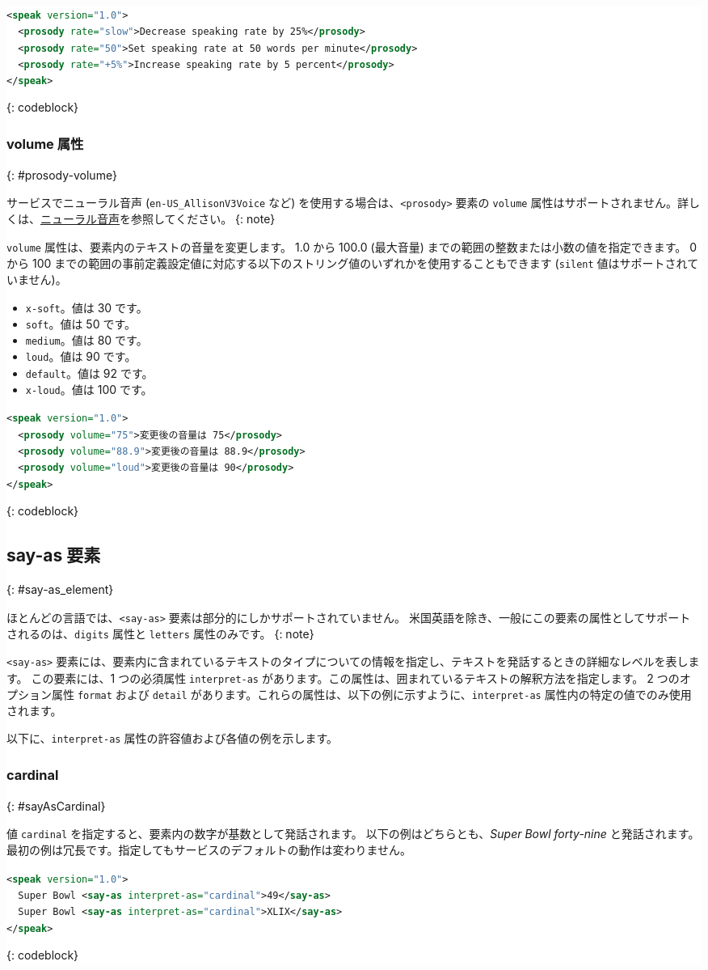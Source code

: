 ```xml
<speak version="1.0">
  <prosody rate="slow">Decrease speaking rate by 25%</prosody>
  <prosody rate="50">Set speaking rate at 50 words per minute</prosody>
  <prosody rate="+5%">Increase speaking rate by 5 percent</prosody>
</speak>
```
{: codeblock}

### volume 属性
{: #prosody-volume}

サービスでニューラル音声 (`en-US_AllisonV3Voice` など) を使用する場合は、`<prosody>` 要素の `volume` 属性はサポートされません。詳しくは、[ニューラル音声](/docs/services/text-to-speech?topic=text-to-speech-voices#neuralVoices)を参照してください。
{: note}

`volume` 属性は、要素内のテキストの音量を変更します。 1.0 から 100.0 (最大音量) までの範囲の整数または小数の値を指定できます。 0 から 100 までの範囲の事前定義設定値に対応する以下のストリング値のいずれかを使用することもできます (`silent` 値はサポートされていません)。

-   `x-soft`。値は 30 です。
-   `soft`。値は 50 です。
-   `medium`。値は 80 です。
-   `loud`。値は 90 です。
-   `default`。値は 92 です。
-   `x-loud`。値は 100 です。

```xml
<speak version="1.0">
  <prosody volume="75">変更後の音量は 75</prosody>
  <prosody volume="88.9">変更後の音量は 88.9</prosody>
  <prosody volume="loud">変更後の音量は 90</prosody>
</speak>
```
{: codeblock}

## say-as 要素
{: #say-as_element}

ほとんどの言語では、`<say-as>` 要素は部分的にしかサポートされていません。 米国英語を除き、一般にこの要素の属性としてサポートされるのは、`digits` 属性と `letters` 属性のみです。
{: note}

`<say-as>` 要素には、要素内に含まれているテキストのタイプについての情報を指定し、テキストを発話するときの詳細なレベルを表します。 この要素には、1 つの必須属性 `interpret-as` があります。この属性は、囲まれているテキストの解釈方法を指定します。 2 つのオプション属性 `format` および `detail` があります。これらの属性は、以下の例に示すように、`interpret-as` 属性内の特定の値でのみ使用されます。

以下に、`interpret-as` 属性の許容値および各値の例を示します。

### cardinal
{: #sayAsCardinal}

値 `cardinal` を指定すると、要素内の数字が基数として発話されます。 以下の例はどちらとも、*Super Bowl forty-nine* と発話されます。 最初の例は冗長です。指定してもサービスのデフォルトの動作は変わりません。

```xml
<speak version="1.0">
  Super Bowl <say-as interpret-as="cardinal">49</say-as>
  Super Bowl <say-as interpret-as="cardinal">XLIX</say-as>
</speak>
```
{: codeblock}
